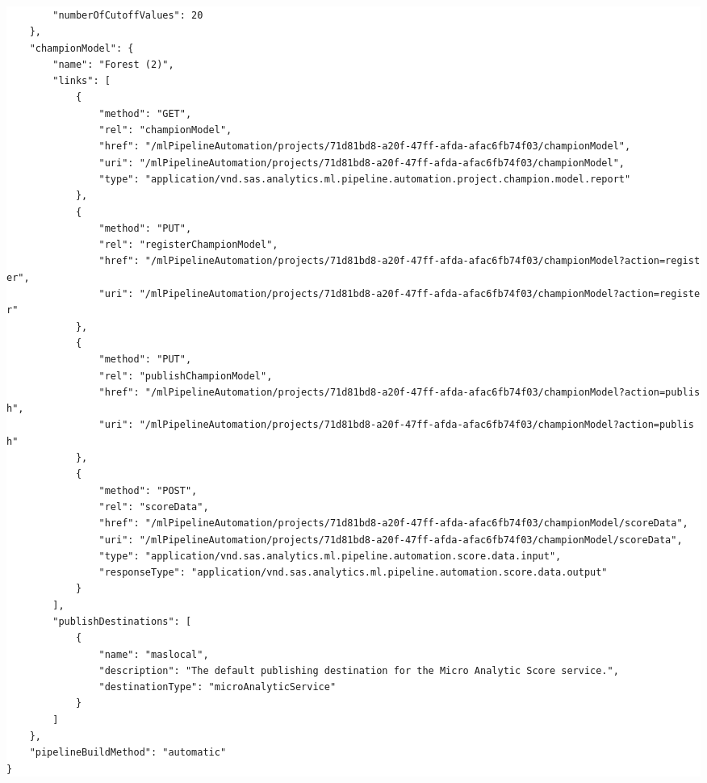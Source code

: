 ```
        "numberOfCutoffValues": 20
    },
    "championModel": {
        "name": "Forest (2)",
        "links": [
            {
                "method": "GET",
                "rel": "championModel",
                "href": "/mlPipelineAutomation/projects/71d81bd8-a20f-47ff-afda-afac6fb74f03/championModel",
                "uri": "/mlPipelineAutomation/projects/71d81bd8-a20f-47ff-afda-afac6fb74f03/championModel",
                "type": "application/vnd.sas.analytics.ml.pipeline.automation.project.champion.model.report"
            },
            {
                "method": "PUT",
                "rel": "registerChampionModel",
                "href": "/mlPipelineAutomation/projects/71d81bd8-a20f-47ff-afda-afac6fb74f03/championModel?action=register",
                "uri": "/mlPipelineAutomation/projects/71d81bd8-a20f-47ff-afda-afac6fb74f03/championModel?action=register"
            },
            {
                "method": "PUT",
                "rel": "publishChampionModel",
                "href": "/mlPipelineAutomation/projects/71d81bd8-a20f-47ff-afda-afac6fb74f03/championModel?action=publish",
                "uri": "/mlPipelineAutomation/projects/71d81bd8-a20f-47ff-afda-afac6fb74f03/championModel?action=publish"
            },
            {
                "method": "POST",
                "rel": "scoreData",
                "href": "/mlPipelineAutomation/projects/71d81bd8-a20f-47ff-afda-afac6fb74f03/championModel/scoreData",
                "uri": "/mlPipelineAutomation/projects/71d81bd8-a20f-47ff-afda-afac6fb74f03/championModel/scoreData",
                "type": "application/vnd.sas.analytics.ml.pipeline.automation.score.data.input",
                "responseType": "application/vnd.sas.analytics.ml.pipeline.automation.score.data.output"
            }
        ],
        "publishDestinations": [
            {
                "name": "maslocal",
                "description": "The default publishing destination for the Micro Analytic Score service.",
                "destinationType": "microAnalyticService"
            }
        ]
    },
    "pipelineBuildMethod": "automatic"
}

```
